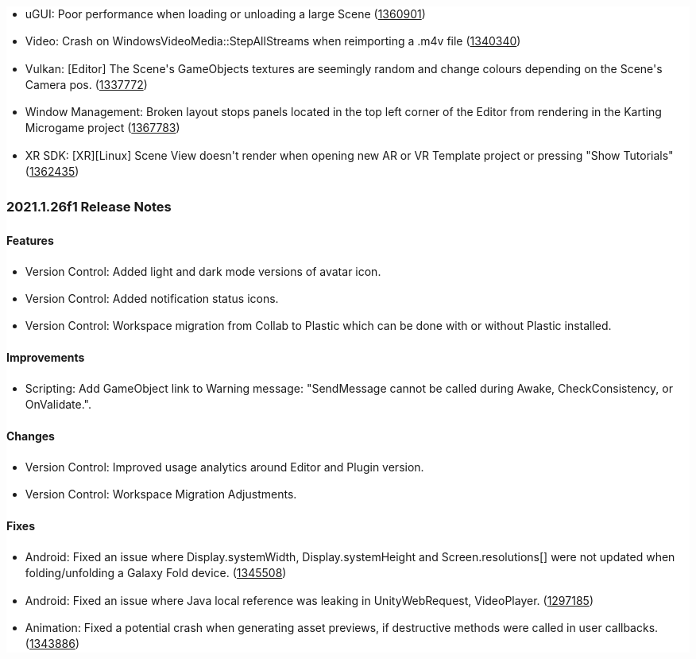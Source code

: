 *   uGUI: Poor performance when loading or unloading a large Scene ([1360901](https://issuetracker.unity3d.com/issues/poor-performance-when-loading-or-unloading-a-large-scene))
    
*   Video: Crash on WindowsVideoMedia::StepAllStreams when reimporting a .m4v file ([1340340](https://issuetracker.unity3d.com/issues/crash-on-windowsvideomedia-stepallstreams-when-reimporting-a-m4v-file))
    
*   Vulkan: \[Editor\] The Scene's GameObjects textures are seemingly random and change colours depending on the Scene's Camera pos. ([1337772](https://issuetracker.unity3d.com/issues/vulkan-editor-the-scenes-gameobjects-textures-are-seemingly-random-and-change-colours-depending-on-the-scenes-camera-pos))
    
*   Window Management: Broken layout stops panels located in the top left corner of the Editor from rendering in the Karting Microgame project ([1367783](https://issuetracker.unity3d.com/issues/broken-layout-stops-panels-located-in-the-top-left-corner-of-the-editor-from-rendering-in-the-karting-microgame-project))
    
*   XR SDK: \[XR\]\[Linux\] Scene View doesn't render when opening new AR or VR Template project or pressing "Show Tutorials" ([1362435](https://issuetracker.unity3d.com/issues/xr-linux-scene-view-doesnt-render-when-opening-new-ar-or-vr-template-project-or-pressing-show-tutorials))
    

### 2021.1.26f1 Release Notes

#### Features

*   Version Control: Added light and dark mode versions of avatar icon.
    
*   Version Control: Added notification status icons.
    
*   Version Control: Workspace migration from Collab to Plastic which can be done with or without Plastic installed.
    

#### Improvements

*   Scripting: Add GameObject link to Warning message: "SendMessage cannot be called during Awake, CheckConsistency, or OnValidate.".

#### Changes

*   Version Control: Improved usage analytics around Editor and Plugin version.
    
*   Version Control: Workspace Migration Adjustments.
    

#### Fixes

*   Android: Fixed an issue where Display.systemWidth, Display.systemHeight and Screen.resolutions\[\] were not updated when folding/unfolding a Galaxy Fold device. ([1345508](https://issuetracker.unity3d.com/issues/android-display-dot-systemwidth-slash-height-value-isnt-updated-when-the-phone-is-folded-slash-unfolded))
    
*   Android: Fixed an issue where Java local reference was leaking in UnityWebRequest, VideoPlayer. ([1297185](https://issuetracker.unity3d.com/issues/android-using-videoplayer-dot-prepare-and-calling-10000-unitywebrequests-causes-the-app-to-crash-at-android-7-dot-0-or-lower))
    
*   Animation: Fixed a potential crash when generating asset previews, if destructive methods were called in user callbacks. ([1343886](https://issuetracker.unity3d.com/issues/crash-on-mustremovefromobject-when-reimporting-a-prefab))
    